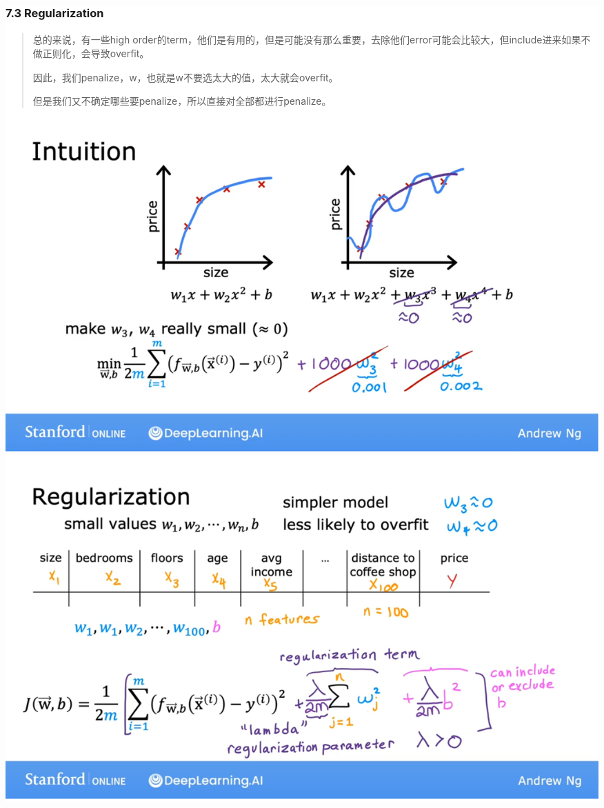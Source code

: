 ### 7.3 Regularization

> 总的来说，有一些high order的term，他们是有用的，但是可能没有那么重要，去除他们error可能会比较大，但include进来如果不做正则化，会导致overfit。
>
> 因此，我们penalize，w，也就是w不要选太大的值，太大就会overfit。
>
> 但是我们又不确定哪些要penalize，所以直接对全部都进行penalize。

![image-20231204012338179](assets/image-20231204012338179.png)

![image-20231204012344143](assets/image-20231204012344143.png)
